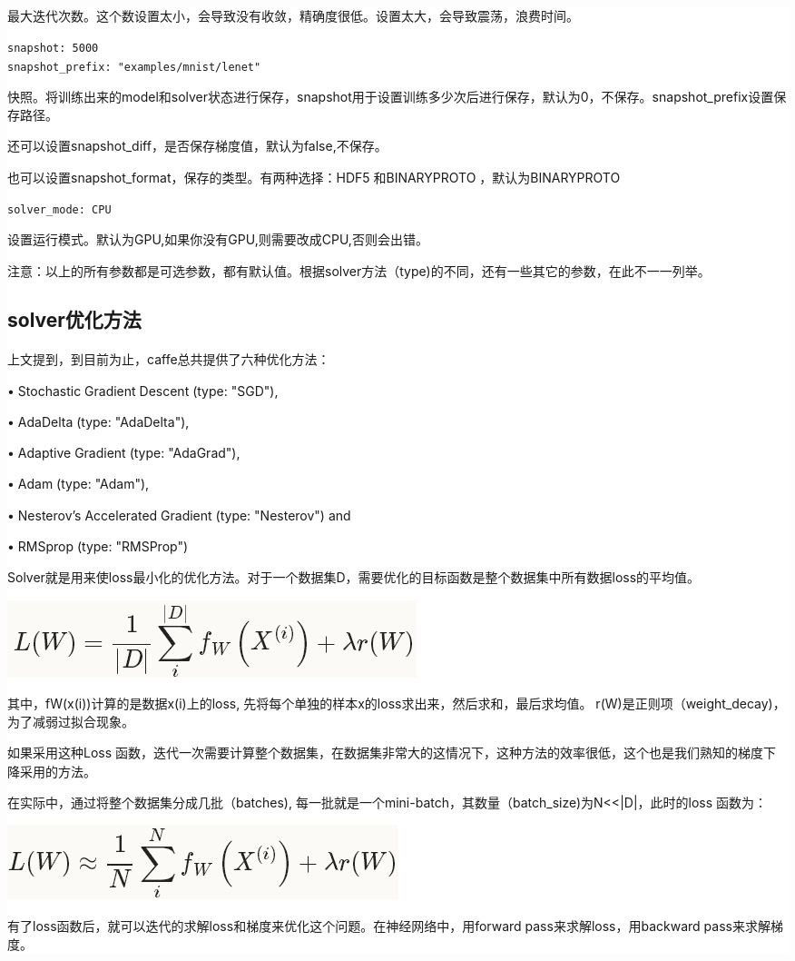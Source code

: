 最大迭代次数。这个数设置太小，会导致没有收敛，精确度很低。设置太大，会导致震荡，浪费时间。

```
snapshot: 5000
snapshot_prefix: "examples/mnist/lenet"
```

快照。将训练出来的model和solver状态进行保存，snapshot用于设置训练多少次后进行保存，默认为0，不保存。snapshot_prefix设置保存路径。

还可以设置snapshot_diff，是否保存梯度值，默认为false,不保存。

也可以设置snapshot_format，保存的类型。有两种选择：HDF5 和BINARYPROTO ，默认为BINARYPROTO

```
solver_mode: CPU
```

设置运行模式。默认为GPU,如果你没有GPU,则需要改成CPU,否则会出错。

注意：以上的所有参数都是可选参数，都有默认值。根据solver方法（type)的不同，还有一些其它的参数，在此不一一列举。

## solver优化方法

上文提到，到目前为止，caffe总共提供了六种优化方法：

•	Stochastic Gradient Descent (type: "SGD"),

•	AdaDelta (type: "AdaDelta"),

•	Adaptive Gradient (type: "AdaGrad"),

•	Adam (type: "Adam"),

•	Nesterov’s Accelerated Gradient (type: "Nesterov") and

•	RMSprop (type: "RMSProp")

Solver就是用来使loss最小化的优化方法。对于一个数据集D，需要优化的目标函数是整个数据集中所有数据loss的平均值。

![5](/public/img/posts/Caffe教程/3.png)

其中，fW(x(i))计算的是数据x(i)上的loss, 先将每个单独的样本x的loss求出来，然后求和，最后求均值。 r(W)是正则项（weight_decay)，为了减弱过拟合现象。

如果采用这种Loss 函数，迭代一次需要计算整个数据集，在数据集非常大的这情况下，这种方法的效率很低，这个也是我们熟知的梯度下降采用的方法。

在实际中，通过将整个数据集分成几批（batches), 每一批就是一个mini-batch，其数量（batch_size)为N<<|D|，此时的loss 函数为：

![6](/public/img/posts/Caffe教程/4.png)

有了loss函数后，就可以迭代的求解loss和梯度来优化这个问题。在神经网络中，用forward pass来求解loss，用backward pass来求解梯度。
